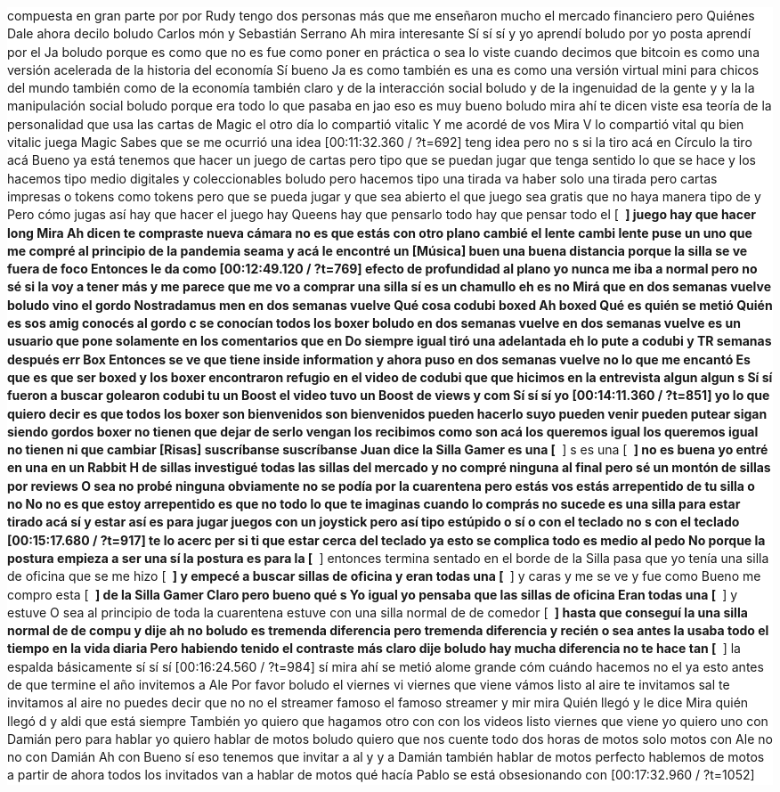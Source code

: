 compuesta en gran parte por por Rudy tengo dos personas más que me enseñaron mucho el mercado financiero pero Quiénes Dale ahora decilo boludo Carlos món y Sebastián Serrano Ah mira interesante Sí sí sí y yo aprendí boludo por yo posta aprendí por el Ja boludo porque es como que no es fue como poner en práctica o sea lo viste cuando decimos que bitcoin es como una versión acelerada de la historia del economía Sí bueno Ja es como también es una es como una versión virtual mini para chicos del mundo también como de la economía también claro y de la interacción social boludo y de la ingenuidad de la gente y y la la manipulación social boludo porque era todo lo que pasaba en jao eso es muy bueno boludo mira ahí te dicen viste esa teoría de la personalidad que usa las cartas de Magic el otro día lo compartió vitalic Y me acordé de vos Mira V lo compartió vital qu bien vitalic juega Magic Sabes que se me ocurrió una idea 
[00:11:32.360 / ?t=692]
teng idea pero no s si la tiro acá en Círculo la tiro acá Bueno ya está tenemos que hacer un juego de cartas pero tipo que se puedan jugar que tenga sentido lo que se hace y los hacemos tipo medio digitales y coleccionables boludo pero hacemos tipo una tirada va haber solo una tirada pero cartas impresas o tokens como tokens pero que se pueda jugar y que sea abierto el que juego sea gratis que no haya manera tipo de y Pero cómo jugas así hay que hacer el juego hay Queens hay que pensarlo todo hay que pensar todo el [&nbsp;__&nbsp;] juego hay que hacer long Mira Ah dicen te compraste nueva cámara no es que estás con otro plano cambié el lente cambi lente puse un uno que me compré al principio de la pandemia seama y acá le encontré un [Música] buen una buena distancia porque la silla se ve fuera de foco Entonces le da como 
[00:12:49.120 / ?t=769]
efecto de profundidad al plano yo nunca me iba a normal pero no sé si la voy a tener más y me parece que me vo a comprar una silla sí es un chamullo eh es no Mirá que en dos semanas vuelve boludo vino el gordo Nostradamus men en dos semanas vuelve Qué cosa codubi boxed Ah boxed Qué es quién se metió Quién es sos amig conocés al gordo c se conocían todos los boxer boludo en dos semanas vuelve en dos semanas vuelve es un usuario que pone solamente en los comentarios que en Do siempre igual tiró una adelantada eh lo pute a codubi y TR semanas después err Box Entonces se ve que tiene inside information y ahora puso en dos semanas vuelve no lo que me encantó Es que es que ser boxed y los boxer encontraron refugio en el video de codubi que que hicimos en la entrevista algun algun s Sí sí fueron a buscar golearon codubi tu un Boost el video tuvo un Boost de views y com Sí sí sí yo 
[00:14:11.360 / ?t=851]
yo lo que quiero decir es que todos los boxer son bienvenidos son bienvenidos pueden hacerlo suyo pueden venir pueden putear sigan siendo gordos boxer no tienen que dejar de serlo vengan los recibimos como son acá los queremos igual los queremos igual no tienen ni que cambiar [Risas] suscríbanse suscríbanse Juan dice la Silla Gamer es una [&nbsp;__&nbsp;] s es una [&nbsp;__&nbsp;] no es buena yo entré en una en un Rabbit H de sillas investigué todas las sillas del mercado y no compré ninguna al final pero sé un montón de sillas por reviews O sea no probé ninguna obviamente no se podía por la cuarentena pero estás vos estás arrepentido de tu silla o no No no es que estoy arrepentido es que no todo lo que te imaginas cuando lo comprás no sucede es una silla para estar tirado acá sí y estar así es para jugar juegos con un joystick pero así tipo estúpido o sí o con el teclado no s con el teclado 
[00:15:17.680 / ?t=917]
te lo acerc per si ti que estar cerca del teclado ya esto se complica todo es medio al pedo No porque la postura empieza a ser una sí la postura es para la [&nbsp;__&nbsp;] entonces termina sentado en el borde de la Silla pasa que yo tenía una silla de oficina que se me hizo [&nbsp;__&nbsp;] y empecé a buscar sillas de oficina y eran todas una [&nbsp;__&nbsp;] y caras y me se ve y fue como Bueno me compro esta [&nbsp;__&nbsp;] de la Silla Gamer Claro pero bueno qué s Yo igual yo pensaba que las sillas de oficina Eran todas una [&nbsp;__&nbsp;] y estuve O sea al principio de toda la cuarentena estuve con una silla normal de de comedor [&nbsp;__&nbsp;] hasta que conseguí la una silla normal de de compu y dije ah no boludo es tremenda diferencia pero tremenda diferencia y recién o sea antes la usaba todo el tiempo en la vida diaria Pero habiendo tenido el contraste más claro dije boludo hay mucha diferencia no te hace tan [&nbsp;__&nbsp;] la espalda básicamente sí sí sí 
[00:16:24.560 / ?t=984]
sí mira ahí se metió alome grande cóm cuándo hacemos no el ya esto antes de que termine el año invitemos a Ale Por favor boludo el viernes vi viernes que viene vámos listo al aire te invitamos sal te invitamos al aire no puedes decir que no no el streamer famoso el famoso streamer y mir mira Quién llegó y le dice Mira quién llegó d y aldi que está siempre También yo quiero que hagamos otro con con los videos listo viernes que viene yo quiero uno con Damián pero para hablar yo quiero hablar de motos boludo quiero que nos cuente todo dos horas de motos solo motos con Ale no no con Damián Ah con Bueno sí eso tenemos que invitar a al y y a Damián también hablar de motos perfecto hablemos de motos a partir de ahora todos los invitados van a hablar de motos qué hacía Pablo se está obsesionando con 
[00:17:32.960 / ?t=1052]